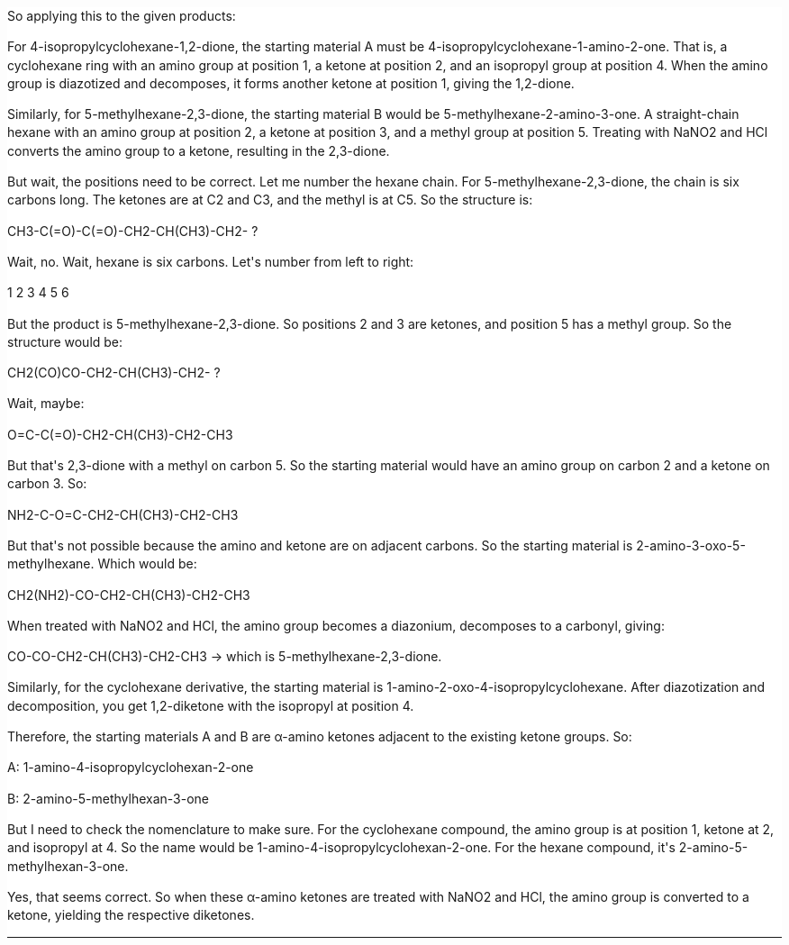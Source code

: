 So applying this to the given products:

For 4-isopropylcyclohexane-1,2-dione, the starting material A must be 4-isopropylcyclohexane-1-amino-2-one. That is, a cyclohexane ring with an amino group at position 1, a ketone at position 2, and an isopropyl group at position 4. When the amino group is diazotized and decomposes, it forms another ketone at position 1, giving the 1,2-dione.

Similarly, for 5-methylhexane-2,3-dione, the starting material B would be 5-methylhexane-2-amino-3-one. A straight-chain hexane with an amino group at position 2, a ketone at position 3, and a methyl group at position 5. Treating with NaNO2 and HCl converts the amino group to a ketone, resulting in the 2,3-dione.

But wait, the positions need to be correct. Let me number the hexane chain. For 5-methylhexane-2,3-dione, the chain is six carbons long. The ketones are at C2 and C3, and the methyl is at C5. So the structure is:

CH3-C(=O)-C(=O)-CH2-CH(CH3)-CH2- ?

Wait, no. Wait, hexane is six carbons. Let's number from left to right:

1   2   3   4   5   6

But the product is 5-methylhexane-2,3-dione. So positions 2 and 3 are ketones, and position 5 has a methyl group. So the structure would be:

CH2(CO)CO-CH2-CH(CH3)-CH2- ?

Wait, maybe:

O=C-C(=O)-CH2-CH(CH3)-CH2-CH3

But that's 2,3-dione with a methyl on carbon 5. So the starting material would have an amino group on carbon 2 and a ketone on carbon 3. So:

NH2-C-O=C-CH2-CH(CH3)-CH2-CH3

But that's not possible because the amino and ketone are on adjacent carbons. So the starting material is 2-amino-3-oxo-5-methylhexane. Which would be:

CH2(NH2)-CO-CH2-CH(CH3)-CH2-CH3

When treated with NaNO2 and HCl, the amino group becomes a diazonium, decomposes to a carbonyl, giving:

CO-CO-CH2-CH(CH3)-CH2-CH3 → which is 5-methylhexane-2,3-dione.

Similarly, for the cyclohexane derivative, the starting material is 1-amino-2-oxo-4-isopropylcyclohexane. After diazotization and decomposition, you get 1,2-diketone with the isopropyl at position 4.

Therefore, the starting materials A and B are α-amino ketones adjacent to the existing ketone groups. So:

A: 1-amino-4-isopropylcyclohexan-2-one

B: 2-amino-5-methylhexan-3-one

But I need to check the nomenclature to make sure. For the cyclohexane compound, the amino group is at position 1, ketone at 2, and isopropyl at 4. So the name would be 1-amino-4-isopropylcyclohexan-2-one. For the hexane compound, it's 2-amino-5-methylhexan-3-one.

Yes, that seems correct. So when these α-amino ketones are treated with NaNO2 and HCl, the amino group is converted to a ketone, yielding the respective diketones.

---